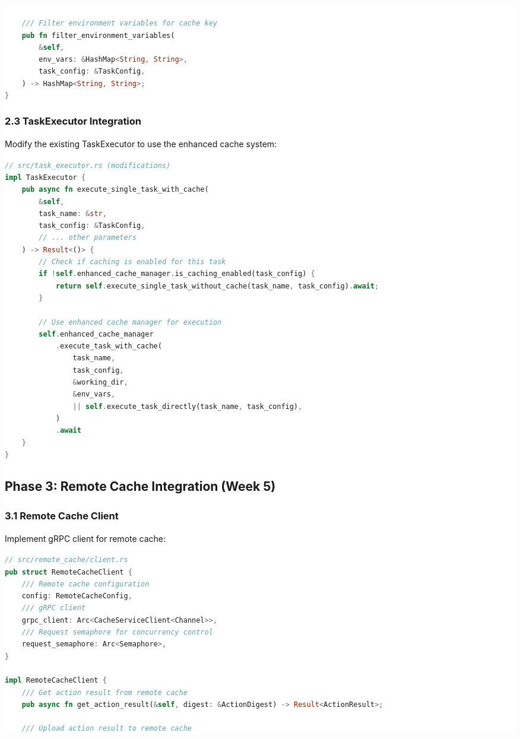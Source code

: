 ```rust

    /// Filter environment variables for cache key
    pub fn filter_environment_variables(
        &self,
        env_vars: &HashMap<String, String>,
        task_config: &TaskConfig,
    ) -> HashMap<String, String>;
}
```

### 2.3 TaskExecutor Integration

Modify the existing TaskExecutor to use the enhanced cache system:

```rust
// src/task_executor.rs (modifications)
impl TaskExecutor {
    pub async fn execute_single_task_with_cache(
        &self,
        task_name: &str,
        task_config: &TaskConfig,
        // ... other parameters
    ) -> Result<()> {
        // Check if caching is enabled for this task
        if !self.enhanced_cache_manager.is_caching_enabled(task_config) {
            return self.execute_single_task_without_cache(task_name, task_config).await;
        }

        // Use enhanced cache manager for execution
        self.enhanced_cache_manager
            .execute_task_with_cache(
                task_name,
                task_config,
                &working_dir,
                &env_vars,
                || self.execute_task_directly(task_name, task_config),
            )
            .await
    }
}
```

## Phase 3: Remote Cache Integration (Week 5)

### 3.1 Remote Cache Client

Implement gRPC client for remote cache:

```rust
// src/remote_cache/client.rs
pub struct RemoteCacheClient {
    /// Remote cache configuration
    config: RemoteCacheConfig,
    /// gRPC client
    grpc_client: Arc<CacheServiceClient<Channel>>,
    /// Request semaphore for concurrency control
    request_semaphore: Arc<Semaphore>,
}

impl RemoteCacheClient {
    /// Get action result from remote cache
    pub async fn get_action_result(&self, digest: &ActionDigest) -> Result<ActionResult>;

    /// Upload action result to remote cache
```